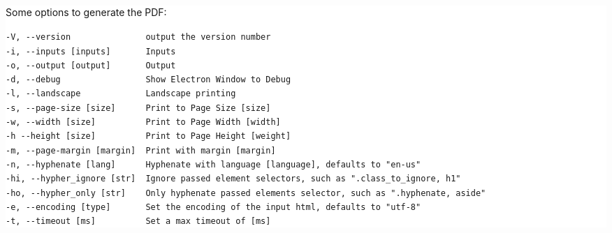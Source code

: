 Some options to generate the PDF:

```-h, --help                  output usage information
-V, --version               output the version number
-i, --inputs [inputs]       Inputs
-o, --output [output]       Output
-d, --debug                 Show Electron Window to Debug
-l, --landscape             Landscape printing
-s, --page-size [size]      Print to Page Size [size]
-w, --width [size]          Print to Page Width [width]
-h --height [size]          Print to Page Height [weight]
-m, --page-margin [margin]  Print with margin [margin]
-n, --hyphenate [lang]      Hyphenate with language [language], defaults to "en-us"
-hi, --hypher_ignore [str]  Ignore passed element selectors, such as ".class_to_ignore, h1"
-ho, --hypher_only [str]    Only hyphenate passed elements selector, such as ".hyphenate, aside"
-e, --encoding [type]       Set the encoding of the input html, defaults to "utf-8"
-t, --timeout [ms]          Set a max timeout of [ms]
```
